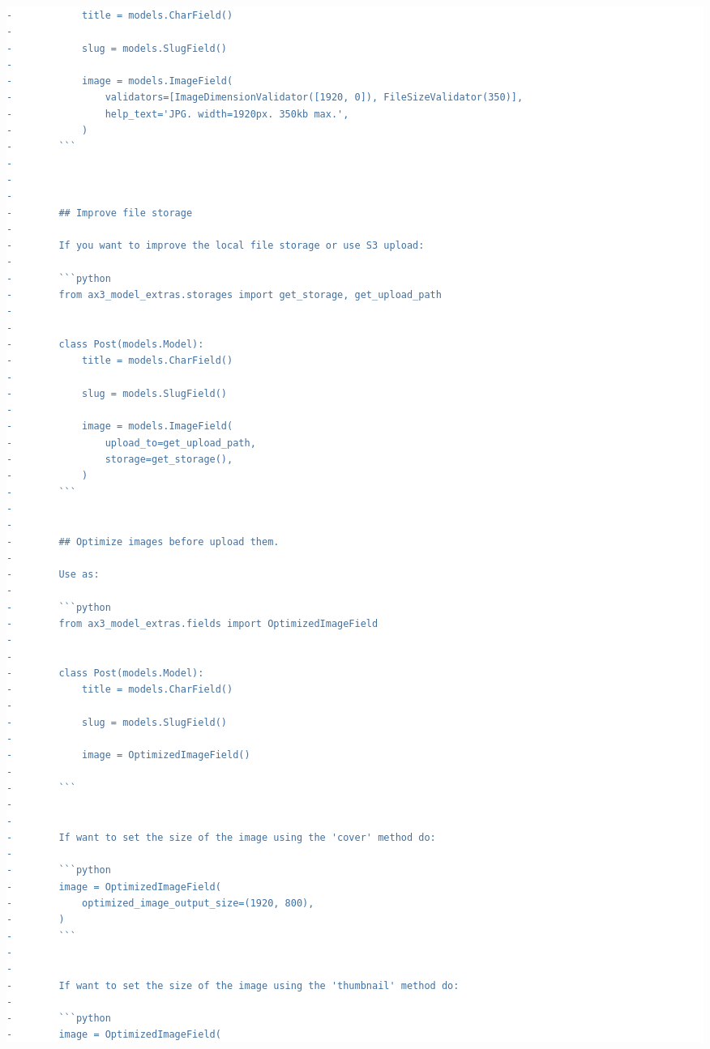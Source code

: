 ```diff
-            title = models.CharField()
-        
-            slug = models.SlugField()
-        
-            image = models.ImageField(
-                validators=[ImageDimensionValidator([1920, 0]), FileSizeValidator(350)],
-                help_text='JPG. width=1920px. 350kb max.',
-            )
-        ```
-        
-        
-        
-        ## Improve file storage
-        
-        If you want to improve the local file storage or use S3 upload:
-        
-        ```python
-        from ax3_model_extras.storages import get_storage, get_upload_path
-        
-        
-        class Post(models.Model):
-            title = models.CharField()
-        
-            slug = models.SlugField()
-        
-            image = models.ImageField(
-                upload_to=get_upload_path,
-                storage=get_storage(),
-            )
-        ```
-        
-        
-        ## Optimize images before upload them.
-        
-        Use as:
-        
-        ```python
-        from ax3_model_extras.fields import OptimizedImageField
-        
-        
-        class Post(models.Model):
-            title = models.CharField()
-        
-            slug = models.SlugField()
-        
-            image = OptimizedImageField()
-        
-        ```
-        
-        
-        If want to set the size of the image using the 'cover' method do:
-        
-        ```python
-        image = OptimizedImageField(
-            optimized_image_output_size=(1920, 800),
-        )
-        ```
-        
-        
-        If want to set the size of the image using the 'thumbnail' method do:
-        
-        ```python
-        image = OptimizedImageField(
```